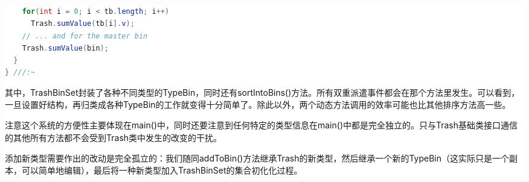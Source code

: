 ``` java
    for(int i = 0; i < tb.length; i++)
      Trash.sumValue(tb[i].v);
    // ... and for the master bin
    Trash.sumValue(bin);
  }
} ///:~
```

其中，TrashBinSet封装了各种不同类型的TypeBin，同时还有sortIntoBins()方法。所有双重派遣事件都会在那个方法里发生。可以看到，一旦设置好结构，再归类成各种TypeBin的工作就变得十分简单了。除此以外，两个动态方法调用的效率可能也比其他排序方法高一些。

注意这个系统的方便性主要体现在main()中，同时还要注意到任何特定的类型信息在main()中都是完全独立的。只与Trash基础类接口通信的其他所有方法都不会受到Trash类中发生的改变的干扰。

添加新类型需要作出的改动是完全孤立的：我们随同addToBin()方法继承Trash的新类型，然后继承一个新的TypeBin（这实际只是一个副本，可以简单地编辑），最后将一种新类型加入TrashBinSet的集合初化化过程。

